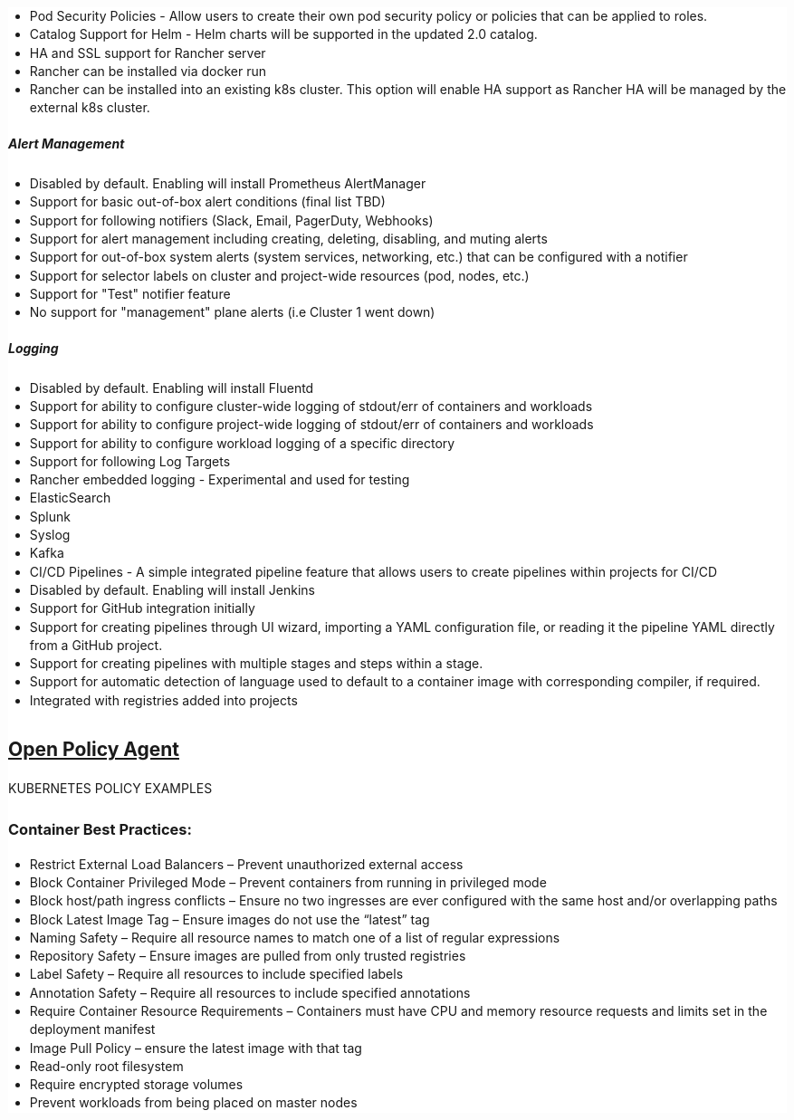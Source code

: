* Pod Security Policies - Allow users to create their own pod security policy or policies that can be applied to roles.
* Catalog Support for Helm - Helm charts will be supported in the updated 2.0 catalog.
* HA and SSL support for Rancher server
* Rancher can be installed via docker run
* Rancher can be installed into an existing k8s cluster. This option will enable HA support as Rancher HA will be managed by the external k8s cluster.
##### Alert Management
* Disabled by default. Enabling will install Prometheus AlertManager
* Support for basic out-of-box alert conditions (final list TBD)
* Support for following notifiers (Slack, Email, PagerDuty, Webhooks)
* Support for alert management including creating, deleting, disabling, and muting alerts
* Support for out-of-box system alerts (system services, networking, etc.) that can be configured with a notifier
* Support for selector labels on cluster and project-wide resources (pod, nodes, etc.)
* Support for "Test" notifier feature
* No support for "management" plane alerts (i.e Cluster 1 went down)
##### Logging
* Disabled by default. Enabling will install Fluentd
* Support for ability to configure cluster-wide logging of stdout/err of containers and workloads
* Support for ability to configure project-wide logging of stdout/err of containers and workloads
* Support for ability to configure workload logging of a specific directory
* Support for following Log Targets
* Rancher embedded logging - Experimental and used for testing
* ElasticSearch
* Splunk
* Syslog
* Kafka
* CI/CD Pipelines - A simple integrated pipeline feature that allows users to create pipelines within projects for CI/CD
* Disabled by default. Enabling will install Jenkins
* Support for GitHub integration initially
* Support for creating pipelines through UI wizard, importing a YAML configuration file, or reading it the pipeline YAML directly from a GitHub project.
* Support for creating pipelines with multiple stages and steps within a stage.
* Support for automatic detection of language used to default to a container image with corresponding compiler, if required.
* Integrated with registries added into projects

## [Open Policy Agent](https://www.openpolicyagent.org/)
KUBERNETES POLICY EXAMPLES

### Container Best Practices:
* Restrict External Load Balancers – Prevent unauthorized external access 
* Block Container Privileged Mode – Prevent containers from running in privileged mode
* Block host/path ingress conflicts – Ensure no two ingresses are ever configured with the same host and/or overlapping paths
* Block Latest Image Tag – Ensure images do not use the “latest” tag
* Naming Safety – Require all resource names to match one of a list of regular expressions
* Repository Safety – Ensure images are pulled from only trusted registries
* Label Safety – Require all resources to include specified labels
* Annotation Safety – Require all resources to include specified annotations
* Require Container Resource Requirements – Containers must have CPU and memory resource requests and limits set in the deployment manifest
* Image Pull Policy – ensure the latest image with that tag
* Read-only root filesystem
* Require encrypted storage volumes
* Prevent workloads from being placed on master nodes
